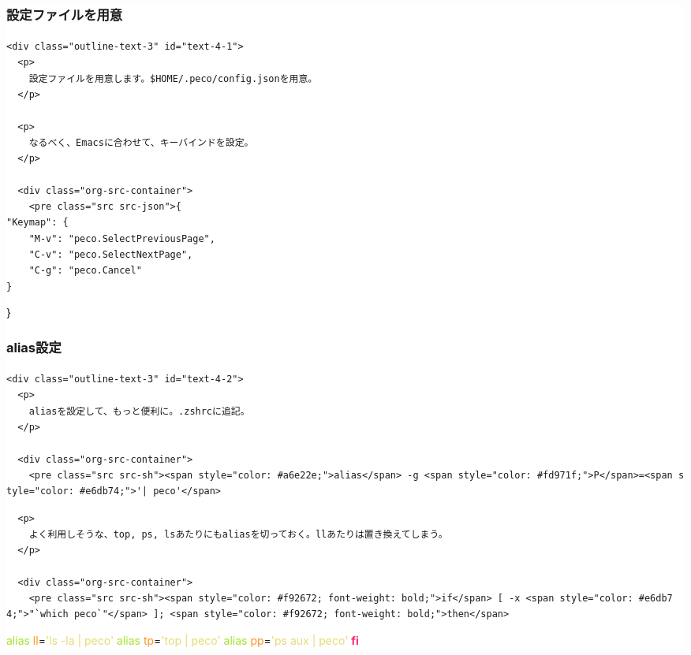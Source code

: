   <div class="outline-text-2" id="text-4">
  </div>
  
  <div id="outline-container-sec-4-1" class="outline-3">
    <h3 id="sec-4-1">
      設定ファイルを用意
    </h3>
    
    <div class="outline-text-3" id="text-4-1">
      <p>
        設定ファイルを用意します。$HOME/.peco/config.jsonを用意。
      </p>
      
      <p>
        なるべく、Emacsに合わせて、キーバインドを設定。
      </p>
      
      <div class="org-src-container">
        <pre class="src src-json">{
    "Keymap": {
        "M-v": "peco.SelectPreviousPage",
        "C-v": "peco.SelectNextPage",
        "C-g": "peco.Cancel"
    }
}
</pre>
      </div>
    </div>
  </div>
  
  <div id="outline-container-sec-4-2" class="outline-3">
    <h3 id="sec-4-2">
      alias設定
    </h3>
    
    <div class="outline-text-3" id="text-4-2">
      <p>
        aliasを設定して、もっと便利に。.zshrcに追記。
      </p>
      
      <div class="org-src-container">
        <pre class="src src-sh"><span style="color: #a6e22e;">alias</span> -g <span style="color: #fd971f;">P</span>=<span style="color: #e6db74;">'| peco'</span>
</pre>
      </div>
      
      <p>
        よく利用しそうな、top, ps, lsあたりにもaliasを切っておく。llあたりは置き換えてしまう。
      </p>
      
      <div class="org-src-container">
        <pre class="src src-sh"><span style="color: #f92672; font-weight: bold;">if</span> [ -x <span style="color: #e6db74;">"`which peco`"</span> ]; <span style="color: #f92672; font-weight: bold;">then</span>
  <span style="color: #a6e22e;">alias</span> <span style="color: #fd971f;">ll</span>=<span style="color: #e6db74;">'ls -la | peco'</span>
  <span style="color: #a6e22e;">alias</span> <span style="color: #fd971f;">tp</span>=<span style="color: #e6db74;">'top | peco'</span>
  <span style="color: #a6e22e;">alias</span> <span style="color: #fd971f;">pp</span>=<span style="color: #e6db74;">'ps aux | peco'</span>
<span style="color: #f92672; font-weight: bold;">fi</span>
</pre>
      </div>
    </div>
  </div>
</div>
